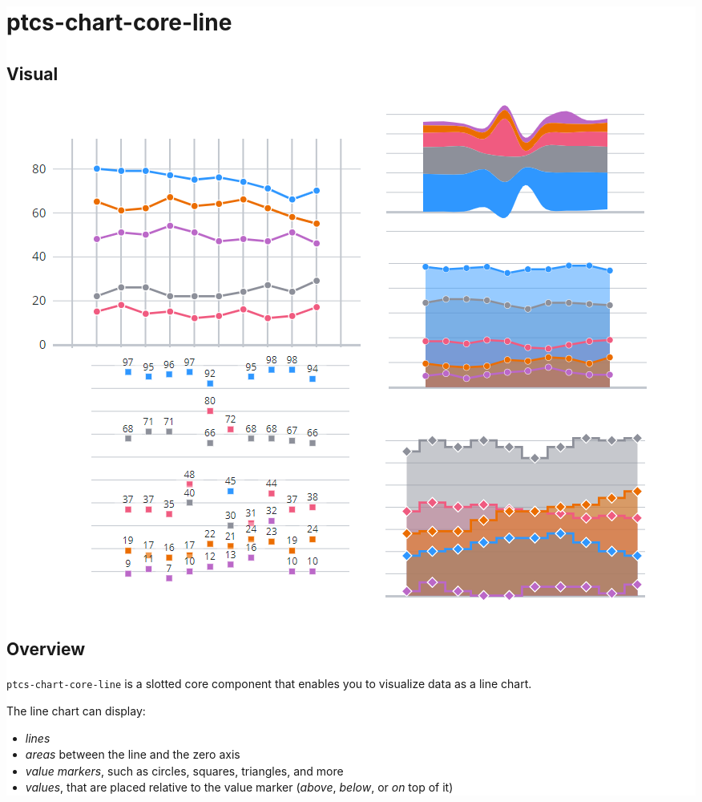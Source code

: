 # ptcs-chart-core-line

## Visual

<img src="../img/ptcs-chart-core-line.png" _folder="doc">

## Overview

`ptcs-chart-core-line` is a slotted core component that enables you to visualize data as a line chart.

The line chart can display:

 - _lines_
 - _areas_ between the line and the zero axis
 - _value markers_, such as circles, squares, triangles, and more
 - _values_, that are placed relative to the value marker (_above_, _below_, or _on_ top of it)
